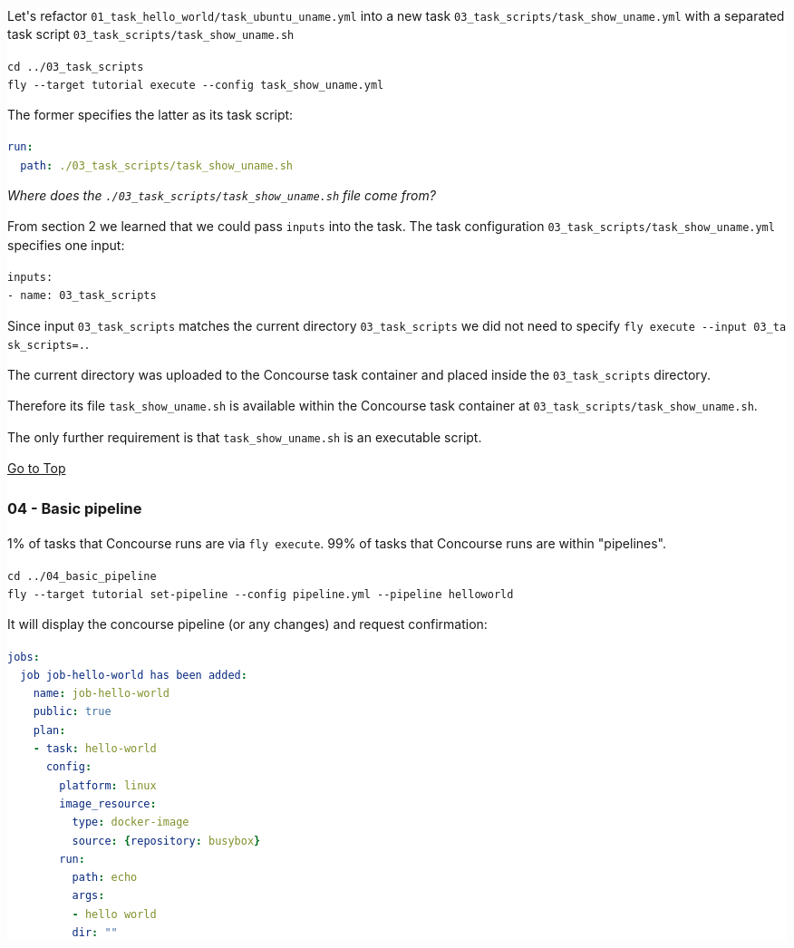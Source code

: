 Let's refactor `01_task_hello_world/task_ubuntu_uname.yml` into a new task `03_task_scripts/task_show_uname.yml` with a separated task script `03_task_scripts/task_show_uname.sh`

```
cd ../03_task_scripts
fly --target tutorial execute --config task_show_uname.yml
```

The former specifies the latter as its task script:

```yaml
run:
  path: ./03_task_scripts/task_show_uname.sh
```

_Where does the `./03_task_scripts/task_show_uname.sh` file come from?_

From section 2 we learned that we could pass `inputs` into the task. The task configuration `03_task_scripts/task_show_uname.yml` specifies one input:

```
inputs:
- name: 03_task_scripts
```

Since input `03_task_scripts` matches the current directory `03_task_scripts` we did not need to specify `fly execute --input 03_task_scripts=.`.

The current directory was uploaded to the Concourse task container and placed inside the `03_task_scripts` directory.

Therefore its file `task_show_uname.sh` is available within the Concourse task container at `03_task_scripts/task_show_uname.sh`.

The only further requirement is that `task_show_uname.sh` is an executable script.

[Go to Top](#concourse-tutorial)

### 04 - Basic pipeline

1% of tasks that Concourse runs are via `fly execute`. 99% of tasks that Concourse runs are within "pipelines".

```
cd ../04_basic_pipeline
fly --target tutorial set-pipeline --config pipeline.yml --pipeline helloworld
```

It will display the concourse pipeline (or any changes) and request confirmation:

```yaml
jobs:
  job job-hello-world has been added:
    name: job-hello-world
    public: true
    plan:
    - task: hello-world
      config:
        platform: linux
        image_resource:
          type: docker-image
          source: {repository: busybox}
        run:
          path: echo
          args:
          - hello world
          dir: ""
```
